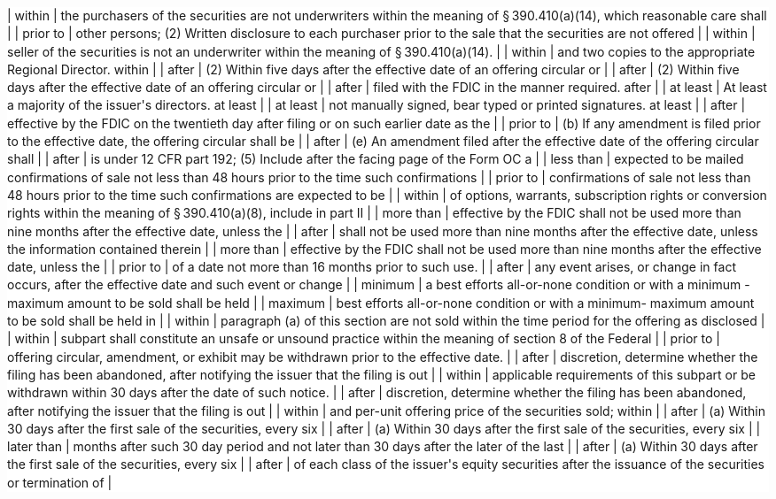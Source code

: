 | within          | the purchasers of the securities are not underwriters within the meaning of &#167;&#8201;390.410(a)(14), which reasonable care shall              |
| prior to        | other persons; (2) Written disclosure to each purchaser prior to the sale that the securities are not offered                                     |
| within          | seller of the securities is not an underwriter within  the meaning of &#167;&#8201;390.410(a)(14).                                                |
| within          | and two copies to the appropriate Regional Director. within                                                                                       |
| after           | (2) Within five days  after the effective date of an offering circular or                                                                         |
| after           | (2) Within five days  after the effective date of an offering circular or                                                                         |
| after           | filed with the FDIC in the manner required. after                                                                                                 |
| at least        | At least a majority of the issuer's directors. at least                                                                                           |
| at least        | not manually signed, bear typed or printed signatures. at least                                                                                   |
| after           | effective by the FDIC on the twentieth day after filing or on such earlier date as the                                                            |
| prior to        | (b) If any amendment is filed  prior to the effective date, the offering circular shall be                                                        |
| after           | (e) An amendment filed  after the effective date of the offering circular shall                                                                   |
| after           | is under 12 CFR part 192; (5) Include after the facing page of the Form OC a                                                                      |
| less than       | expected to be mailed confirmations of sale not less than 48 hours prior to the time such confirmations                                           |
| prior to        | confirmations of sale not less than 48 hours prior to the time such confirmations are expected to be                                              |
| within          | of options, warrants, subscription rights or conversion rights within the meaning of &#167;&#8201;390.410(a)(8), include in part II               |
| more than       | effective by the FDIC shall not be used more than nine months after the effective date, unless the                                                |
| after           | shall not be used more than nine months after the effective date, unless the information contained therein                                        |
| more than       | effective by the FDIC shall not be used more than nine months after the effective date, unless the                                                |
| prior to        | of a date not more than 16 months prior to  such use.                                                                                             |
| after           | any event arises, or change in fact occurs, after the effective date and such event or change                                                     |
| minimum         | a best efforts all-or-none condition or with a minimum -maximum amount to be sold shall be held                                                   |
| maximum         | best efforts all-or-none condition or with a minimum- maximum amount to be sold shall be held in                                                  |
| within          | paragraph (a) of this section are not sold within the time period for the offering as disclosed                                                   |
| within          | subpart shall constitute an unsafe or unsound practice within the meaning of section 8 of the Federal                                             |
| prior to        | offering circular, amendment, or exhibit may be withdrawn prior to  the effective date.                                                           |
| after           | discretion, determine whether the filing has been abandoned, after notifying the issuer that the filing is out                                    |
| within          | applicable requirements of this subpart or be withdrawn within  30 days after the date of such notice.                                            |
| after           | discretion, determine whether the filing has been abandoned, after notifying the issuer that the filing is out                                    |
| within          | and per-unit offering price of the securities sold; within                                                                                        |
| after           | (a) Within 30 days  after the first sale of the securities, every six                                                                             |
| after           | (a) Within 30 days  after the first sale of the securities, every six                                                                             |
| later than      | months after such 30 day period and not later than 30 days after the later of the last                                                            |
| after           | (a) Within 30 days  after the first sale of the securities, every six                                                                             |
| after           | of each class of the issuer's equity securities after the issuance of the securities or termination of                                            |